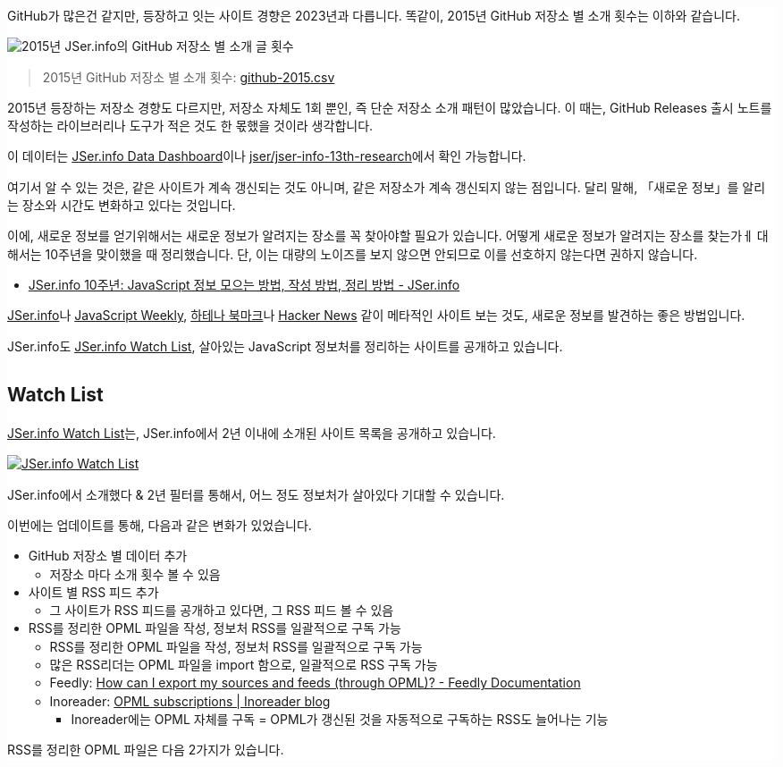 GitHub가 많은건 같지만, 등장하고 잇는 사이트 경향은 2023년과 다릅니다.
똑같이, 2015년 GitHub 저장소 별 소개 횟수는 이하와 같습니다.

![2015년 JSer.info의 GitHub 저장소 별 소개 글 횟수](https://jser.info/uploads/media/2024/01/16-1705368585.png)

> 2015년 GitHub 저장소 별 소개 횟수: [github-2015.csv](https://github.com/jser/jser-info-13th-research/blob/main/github-2015.csv)

2015년 등장하는 저장소 경향도 다르지만, 저장소 자체도 1회 뿐인, 즉 단순 저장소 소개 패턴이 많았습니다.
이 때는, GitHub Releases 출시 노트를 작성하는 라이브러리나 도구가 적은 것도 한 몫했을 것이라 생각합니다.

이 데이터는 [JSer.info Data Dashboard](https://jser.info/data-dashboard/)이나 [jser/jser-info-13th-research](https://github.com/jser/jser-info-13th-research)에서 확인 가능합니다.

여기서 알 수 있는 것은, 같은 사이트가 계속 갱신되는 것도 아니며, 같은 저장소가 계속 갱신되지 않는 점입니다.
달리 말해, 「새로운 정보」를 알리는 장소와 시간도 변화하고 있다는 것입니다.

이에, 새로운 정보를 얻기위해서는 새로운 정보가 알려지는 장소를 꼭 찾아야할 필요가 있습니다.
어떻게 새로운 정보가 알려지는 장소를 찾는가ㅔ 대해서는 10주년을 맞이했을 때 정리했습니다.
단, 이는 대량의 노이즈를 보지 않으면 안되므로 이를 선호하지 않는다면 권하지 않습니다.

- [JSer.info 10주년: JavaScript 정보 모으는 방법, 작성 방법, 정리 방법 - JSer.info](https://jser.info/2021/01/16/jser-10th/)

[JSer.info](https://jser.info/ko/)나 [JavaScript Weekly](https://javascriptweekly.com/), [하테나 북마크](https://b.hatena.ne.jp/)나 [Hacker News](https://news.ycombinator.com/) 같이 메타적인 사이트 보는 것도, 새로운 정보를 발견하는 좋은 방법입니다.

JSer.info도 [JSer.info Watch List](https://jser.info/watch-list/), 살아있는 JavaScript 정보처를 정리하는 사이트를 공개하고 있습니다.

## Watch List

[JSer.info Watch List](https://jser.info/watch-list/)는, JSer.info에서 2년 이내에 소개된 사이트 목록을 공개하고 있습니다.

[![JSer.info Watch List](https://jser.info/uploads/media/2024/01/16-1705371043.png)](https://jser.info/watch-list/)

JSer.info에서 소개했다 & 2년 필터를 통해서, 어느 정도 정보처가 살아있다 기대할 수 있습니다.

이번에는 업데이트를 통해, 다음과 같은 변화가 있었습니다.

- GitHub 저장소 별 데이터 추가
    - 저장소 마다 소개 횟수 볼 수 있음
- 사이트 별 RSS 피드 추가
    - 그 사이트가 RSS 피드를 공개하고 있다면, 그 RSS 피드 볼 수 있음
- RSS를 정리한 OPML 파일을 작성, 정보처 RSS를 일괄적으로 구독 가능
    - RSS를 정리한 OPML 파일을 작성, 정보처 RSS를 일괄적으로 구독 가능
    - 많은 RSS리더는 OPML 파일을 import 함으로, 일괄적으로 RSS 구독 가능
    - Feedly: [How can I export my sources and feeds (through OPML)? - Feedly Documentation](https://docs.feedly.com/article/52-how-can-i-export-my-sources-and-feeds-through-opml)
    - Inoreader: [OPML subscriptions | Inoreader blog](https://www.inoreader.com/blog/2014/05/opml-subscriptions.html)
        - Inoreader에는 OPML 자체를 구독 = OPML가 갱신된 것을 자동적으로 구독하는 RSS도 늘어나는 기능

RSS를 정리한 OPML 파일은 다음 2가지가 있습니다.
